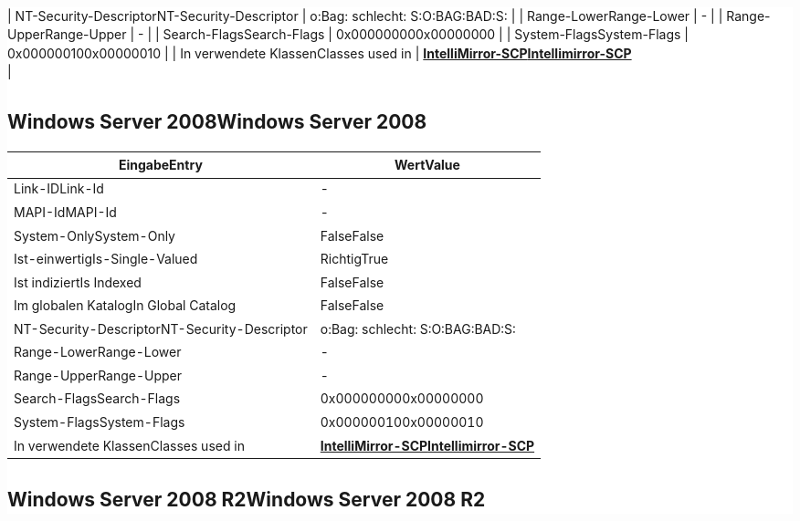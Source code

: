 | <span data-ttu-id="77dd8-189">NT-Security-Descriptor</span><span class="sxs-lookup"><span data-stu-id="77dd8-189">NT-Security-Descriptor</span></span> | <span data-ttu-id="77dd8-190">o:Bag: schlecht: S:</span><span class="sxs-lookup"><span data-stu-id="77dd8-190">O:BAG:BAD:S:</span></span>                                               |
| <span data-ttu-id="77dd8-191">Range-Lower</span><span class="sxs-lookup"><span data-stu-id="77dd8-191">Range-Lower</span></span>            | \-                                                         |
| <span data-ttu-id="77dd8-192">Range-Upper</span><span class="sxs-lookup"><span data-stu-id="77dd8-192">Range-Upper</span></span>            | \-                                                         |
| <span data-ttu-id="77dd8-193">Search-Flags</span><span class="sxs-lookup"><span data-stu-id="77dd8-193">Search-Flags</span></span>           | <span data-ttu-id="77dd8-194">0x00000000</span><span class="sxs-lookup"><span data-stu-id="77dd8-194">0x00000000</span></span>                                                 |
| <span data-ttu-id="77dd8-195">System-Flags</span><span class="sxs-lookup"><span data-stu-id="77dd8-195">System-Flags</span></span>           | <span data-ttu-id="77dd8-196">0x00000010</span><span class="sxs-lookup"><span data-stu-id="77dd8-196">0x00000010</span></span>                                                 |
| <span data-ttu-id="77dd8-197">In verwendete Klassen</span><span class="sxs-lookup"><span data-stu-id="77dd8-197">Classes used in</span></span>        | [<span data-ttu-id="77dd8-198">**IntelliMirror-SCP**</span><span class="sxs-lookup"><span data-stu-id="77dd8-198">**Intellimirror-SCP**</span></span>](c-intellimirrorscp.md)<br/> |



## <a name="windows-server-2008"></a><span data-ttu-id="77dd8-199">Windows Server 2008</span><span class="sxs-lookup"><span data-stu-id="77dd8-199">Windows Server 2008</span></span>



| <span data-ttu-id="77dd8-200">Eingabe</span><span class="sxs-lookup"><span data-stu-id="77dd8-200">Entry</span></span> | <span data-ttu-id="77dd8-201">Wert</span><span class="sxs-lookup"><span data-stu-id="77dd8-201">Value</span></span> |
|------------------------|------------------------------------------------------------|
| <span data-ttu-id="77dd8-202">Link-ID</span><span class="sxs-lookup"><span data-stu-id="77dd8-202">Link-Id</span></span>                | \-                                                         |
| <span data-ttu-id="77dd8-203">MAPI-Id</span><span class="sxs-lookup"><span data-stu-id="77dd8-203">MAPI-Id</span></span>                | \-                                                         |
| <span data-ttu-id="77dd8-204">System-Only</span><span class="sxs-lookup"><span data-stu-id="77dd8-204">System-Only</span></span>            | <span data-ttu-id="77dd8-205">False</span><span class="sxs-lookup"><span data-stu-id="77dd8-205">False</span></span>                                                      |
| <span data-ttu-id="77dd8-206">Ist-einwertig</span><span class="sxs-lookup"><span data-stu-id="77dd8-206">Is-Single-Valued</span></span>       | <span data-ttu-id="77dd8-207">Richtig</span><span class="sxs-lookup"><span data-stu-id="77dd8-207">True</span></span>                                                       |
| <span data-ttu-id="77dd8-208">Ist indiziert</span><span class="sxs-lookup"><span data-stu-id="77dd8-208">Is Indexed</span></span>             | <span data-ttu-id="77dd8-209">False</span><span class="sxs-lookup"><span data-stu-id="77dd8-209">False</span></span>                                                      |
| <span data-ttu-id="77dd8-210">Im globalen Katalog</span><span class="sxs-lookup"><span data-stu-id="77dd8-210">In Global Catalog</span></span>      | <span data-ttu-id="77dd8-211">False</span><span class="sxs-lookup"><span data-stu-id="77dd8-211">False</span></span>                                                      |
| <span data-ttu-id="77dd8-212">NT-Security-Descriptor</span><span class="sxs-lookup"><span data-stu-id="77dd8-212">NT-Security-Descriptor</span></span> | <span data-ttu-id="77dd8-213">o:Bag: schlecht: S:</span><span class="sxs-lookup"><span data-stu-id="77dd8-213">O:BAG:BAD:S:</span></span>                                               |
| <span data-ttu-id="77dd8-214">Range-Lower</span><span class="sxs-lookup"><span data-stu-id="77dd8-214">Range-Lower</span></span>            | \-                                                         |
| <span data-ttu-id="77dd8-215">Range-Upper</span><span class="sxs-lookup"><span data-stu-id="77dd8-215">Range-Upper</span></span>            | \-                                                         |
| <span data-ttu-id="77dd8-216">Search-Flags</span><span class="sxs-lookup"><span data-stu-id="77dd8-216">Search-Flags</span></span>           | <span data-ttu-id="77dd8-217">0x00000000</span><span class="sxs-lookup"><span data-stu-id="77dd8-217">0x00000000</span></span>                                                 |
| <span data-ttu-id="77dd8-218">System-Flags</span><span class="sxs-lookup"><span data-stu-id="77dd8-218">System-Flags</span></span>           | <span data-ttu-id="77dd8-219">0x00000010</span><span class="sxs-lookup"><span data-stu-id="77dd8-219">0x00000010</span></span>                                                 |
| <span data-ttu-id="77dd8-220">In verwendete Klassen</span><span class="sxs-lookup"><span data-stu-id="77dd8-220">Classes used in</span></span>        | [<span data-ttu-id="77dd8-221">**IntelliMirror-SCP**</span><span class="sxs-lookup"><span data-stu-id="77dd8-221">**Intellimirror-SCP**</span></span>](c-intellimirrorscp.md)<br/> |



## <a name="windows-server-2008-r2"></a><span data-ttu-id="77dd8-222">Windows Server 2008 R2</span><span class="sxs-lookup"><span data-stu-id="77dd8-222">Windows Server 2008 R2</span></span>



